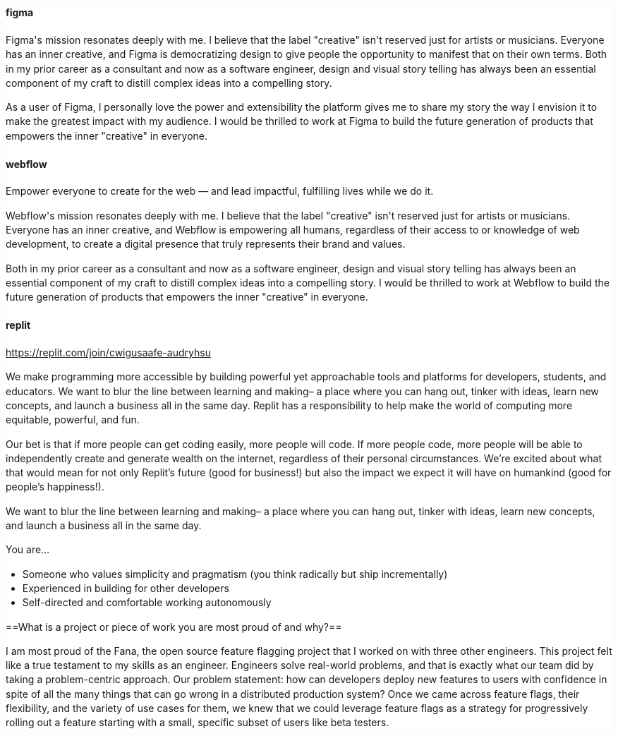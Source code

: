 #### figma
Figma's mission resonates deeply with me. I believe that the label "creative" isn't reserved just for artists or musicians. Everyone has an inner creative, and Figma is democratizing design to give people the opportunity to manifest that on their own terms. Both in my prior career as a consultant and now as a software engineer, design and visual story telling has always been an essential component of my craft to distill complex ideas into a compelling story. 

As a user of Figma, I personally love the power and extensibility the platform gives me to share my story the way I envision it to make the greatest impact with my audience. I would be thrilled to work at Figma to build the future generation of products that empowers the inner "creative" in everyone. 
#### webflow
Empower everyone to create for the web — and lead impactful, fulfilling lives while we do it.

Webflow's mission resonates deeply with me. I believe that the label "creative" isn't reserved just for artists or musicians. Everyone has an inner creative, and Webflow is empowering all humans, regardless of their access to or knowledge of web development, to create a digital presence that truly represents their brand and values.

Both in my prior career as a consultant and now as a software engineer, design and visual story telling has always been an essential component of my craft to distill complex ideas into a compelling story. I would be thrilled to work at Webflow to build the future generation of products that empowers the inner "creative" in everyone.

#### replit
https://replit.com/join/cwigusaafe-audryhsu

We make programming more accessible by building powerful yet approachable tools and platforms for developers, students, and educators. We want to blur the line between learning and making– a place where you can hang out, tinker with ideas, learn new concepts, and launch a business all in the same day.
Replit has a responsibility to help make the world of computing more equitable, powerful, and fun.

Our bet is that if more people can get coding easily, more people will code. If more people code, more people will be able to independently create and generate wealth on the internet, regardless of their personal circumstances. We’re excited about what that would mean for not only Replit’s future (good for business!) but also the impact we expect it will have on humankind (good for people’s happiness!).

We want to blur the line between learning and making– a place where you can hang out, tinker with ideas, learn new concepts, and launch a business all in the same day.

You are…
- Someone who values simplicity and pragmatism (you think radically but ship incrementally)
- Experienced in building for other developers
- Self-directed and comfortable working autonomously


==What is a project or piece of work you are most proud of and why?==

I am most proud of the Fana, the open source feature flagging project that I worked on with three other engineers. This project felt like a true testament to my skills as an engineer. Engineers solve real-world problems, and that is exactly what our team did by taking a problem-centric approach. Our problem statement: how can developers deploy new features to users with confidence in spite of all the many things that can go wrong in a distributed production system? Once we came across feature flags, their flexibility, and the variety of use cases for them, we knew that we could leverage feature flags as a strategy for progressively rolling out a feature starting with a small, specific subset of users like beta testers.
